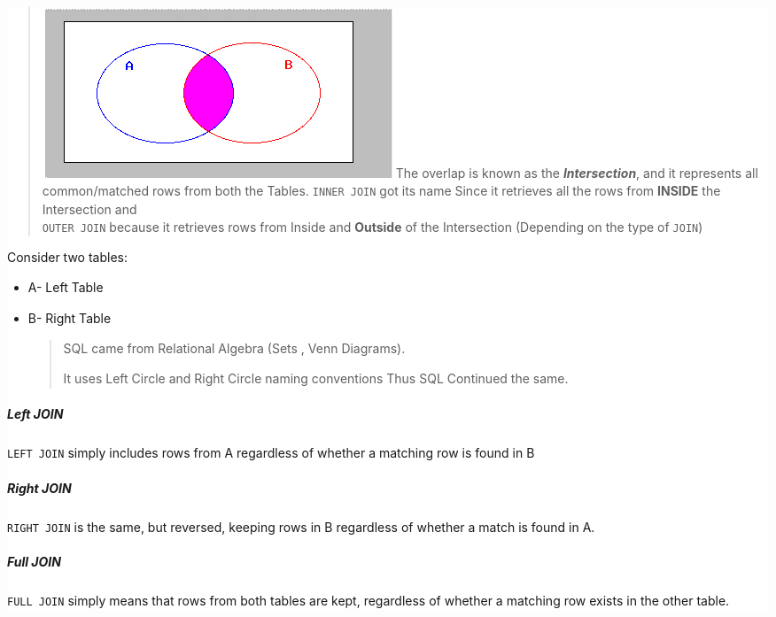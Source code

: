 > ![enter image description here](.\SELECT\Venn%20Intersection.png)
> The overlap is known as the ***Intersection***, and it represents all common/matched rows from both the Tables. 
> `INNER JOIN` got its name Since it retrieves all the rows from **INSIDE** the Intersection and  
> `OUTER JOIN` because it retrieves rows from Inside and **Outside** of the Intersection (Depending on the type of `JOIN`)

Consider two tables:  

- A- Left Table

- B- Right Table
  
  > SQL came from Relational Algebra (Sets , Venn Diagrams). 
  > 
  > It uses Left Circle and Right Circle naming conventions Thus SQL Continued the same.

##### Left JOIN

`LEFT JOIN` simply includes rows from A regardless of whether a matching row is found in B

##### Right JOIN

`RIGHT JOIN` is the same, but reversed, keeping rows in B regardless of whether a match is found in A.

##### Full JOIN

`FULL JOIN` simply means that rows from both tables are kept, regardless of whether a matching row exists in the other table.

